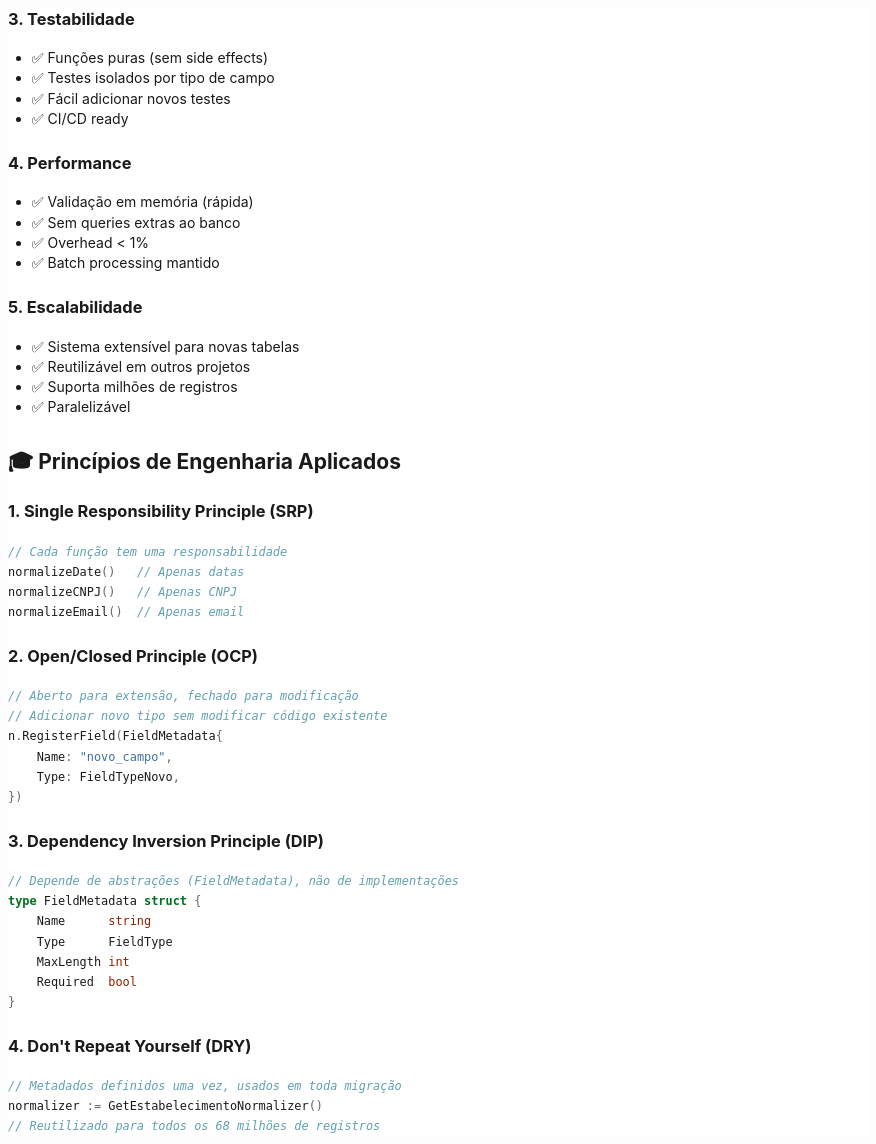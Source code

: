 ### 3. Testabilidade
- ✅ Funções puras (sem side effects)
- ✅ Testes isolados por tipo de campo
- ✅ Fácil adicionar novos testes
- ✅ CI/CD ready

### 4. Performance
- ✅ Validação em memória (rápida)
- ✅ Sem queries extras ao banco
- ✅ Overhead < 1%
- ✅ Batch processing mantido

### 5. Escalabilidade
- ✅ Sistema extensível para novas tabelas
- ✅ Reutilizável em outros projetos
- ✅ Suporta milhões de registros
- ✅ Paralelizável

## 🎓 Princípios de Engenharia Aplicados

### 1. Single Responsibility Principle (SRP)
```go
// Cada função tem uma responsabilidade
normalizeDate()   // Apenas datas
normalizeCNPJ()   // Apenas CNPJ
normalizeEmail()  // Apenas email
```

### 2. Open/Closed Principle (OCP)
```go
// Aberto para extensão, fechado para modificação
// Adicionar novo tipo sem modificar código existente
n.RegisterField(FieldMetadata{
    Name: "novo_campo",
    Type: FieldTypeNovo,
})
```

### 3. Dependency Inversion Principle (DIP)
```go
// Depende de abstrações (FieldMetadata), não de implementações
type FieldMetadata struct {
    Name      string
    Type      FieldType
    MaxLength int
    Required  bool
}
```

### 4. Don't Repeat Yourself (DRY)
```go
// Metadados definidos uma vez, usados em toda migração
normalizer := GetEstabelecimentoNormalizer()
// Reutilizado para todos os 68 milhões de registros
```

